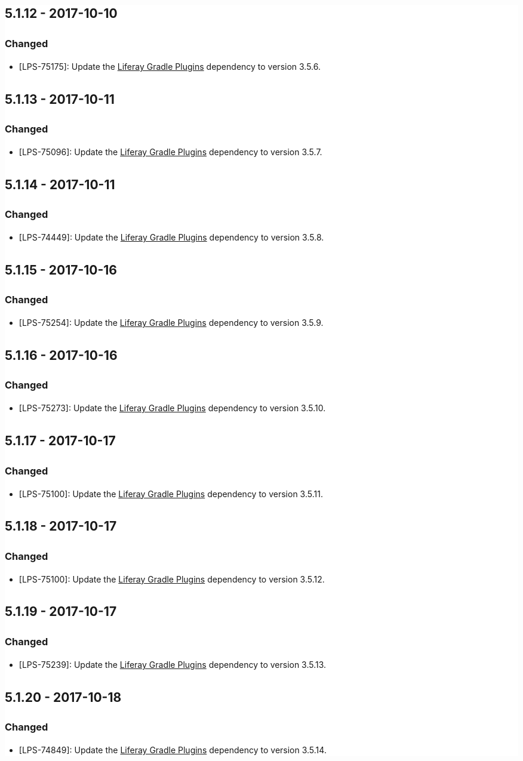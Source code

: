 ## 5.1.12 - 2017-10-10

### Changed
- [LPS-75175]: Update the [Liferay Gradle Plugins] dependency to version 3.5.6.

## 5.1.13 - 2017-10-11

### Changed
- [LPS-75096]: Update the [Liferay Gradle Plugins] dependency to version 3.5.7.

## 5.1.14 - 2017-10-11

### Changed
- [LPS-74449]: Update the [Liferay Gradle Plugins] dependency to version 3.5.8.

## 5.1.15 - 2017-10-16

### Changed
- [LPS-75254]: Update the [Liferay Gradle Plugins] dependency to version 3.5.9.

## 5.1.16 - 2017-10-16

### Changed
- [LPS-75273]: Update the [Liferay Gradle Plugins] dependency to version 3.5.10.

## 5.1.17 - 2017-10-17

### Changed
- [LPS-75100]: Update the [Liferay Gradle Plugins] dependency to version 3.5.11.

## 5.1.18 - 2017-10-17

### Changed
- [LPS-75100]: Update the [Liferay Gradle Plugins] dependency to version 3.5.12.

## 5.1.19 - 2017-10-17

### Changed
- [LPS-75239]: Update the [Liferay Gradle Plugins] dependency to version 3.5.13.

## 5.1.20 - 2017-10-18

### Changed
- [LPS-74849]: Update the [Liferay Gradle Plugins] dependency to version 3.5.14.


[Find Security Bugs]: https://github.com/liferay/liferay-portal/tree/master/modules/third-party/com-h3xstream-findsecbugs
[Gradle License Report]: https://github.com/jk1/Gradle-License-Report
[Liferay CDN]: https://cdn.lfrs.sl/repository.liferay.com/nexus/content/groups/public
[Liferay Gradle Plugins]: https://github.com/liferay/liferay-portal/tree/master/modules/sdk/gradle-plugins
[Liferay Gradle Plugins App Javadoc Builder]: https://github.com/liferay/liferay-portal/tree/master/modules/sdk/gradle-plugins-app-javadoc-builder
[Liferay Gradle Plugins Baseline]: https://github.com/liferay/liferay-portal/tree/master/modules/sdk/gradle-plugins-baseline
[Liferay Gradle Plugins Dependency Checker]: https://github.com/liferay/liferay-portal/tree/master/modules/sdk/gradle-plugins-dependency-checker
[Liferay Gradle Plugins JSDoc]: https://github.com/liferay/liferay-portal/tree/master/modules/sdk/gradle-plugins-jsdoc
[Liferay Gradle Plugins Lang Merger]: https://github.com/liferay/liferay-portal/tree/master/modules/sdk/gradle-plugins-lang-merger